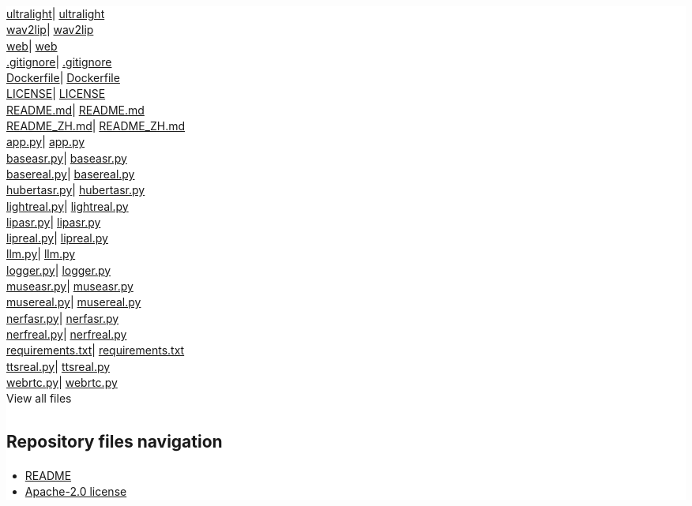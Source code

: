 [ultralight](https://github.com/lipku/LiveTalking/tree/main/ultralight "ultralight")| [ultralight](https://github.com/lipku/LiveTalking/tree/main/ultralight "ultralight")  
[wav2lip](https://github.com/lipku/LiveTalking/tree/main/wav2lip "wav2lip")| [wav2lip](https://github.com/lipku/LiveTalking/tree/main/wav2lip "wav2lip")  
[web](https://github.com/lipku/LiveTalking/tree/main/web "web")| [web](https://github.com/lipku/LiveTalking/tree/main/web "web")  
[.gitignore](https://github.com/lipku/LiveTalking/blob/main/.gitignore ".gitignore")| [.gitignore](https://github.com/lipku/LiveTalking/blob/main/.gitignore ".gitignore")  
[Dockerfile](https://github.com/lipku/LiveTalking/blob/main/Dockerfile "Dockerfile")| [Dockerfile](https://github.com/lipku/LiveTalking/blob/main/Dockerfile "Dockerfile")  
[LICENSE](https://github.com/lipku/LiveTalking/blob/main/LICENSE "LICENSE")| [LICENSE](https://github.com/lipku/LiveTalking/blob/main/LICENSE "LICENSE")  
[README.md](https://github.com/lipku/LiveTalking/blob/main/README.md "README.md")| [README.md](https://github.com/lipku/LiveTalking/blob/main/README.md "README.md")  
[README_ZH.md](https://github.com/lipku/LiveTalking/blob/main/README_ZH.md "README_ZH.md")| [README_ZH.md](https://github.com/lipku/LiveTalking/blob/main/README_ZH.md "README_ZH.md")  
[app.py](https://github.com/lipku/LiveTalking/blob/main/app.py "app.py")| [app.py](https://github.com/lipku/LiveTalking/blob/main/app.py "app.py")  
[baseasr.py](https://github.com/lipku/LiveTalking/blob/main/baseasr.py "baseasr.py")| [baseasr.py](https://github.com/lipku/LiveTalking/blob/main/baseasr.py "baseasr.py")  
[basereal.py](https://github.com/lipku/LiveTalking/blob/main/basereal.py "basereal.py")| [basereal.py](https://github.com/lipku/LiveTalking/blob/main/basereal.py "basereal.py")  
[hubertasr.py](https://github.com/lipku/LiveTalking/blob/main/hubertasr.py "hubertasr.py")| [hubertasr.py](https://github.com/lipku/LiveTalking/blob/main/hubertasr.py "hubertasr.py")  
[lightreal.py](https://github.com/lipku/LiveTalking/blob/main/lightreal.py "lightreal.py")| [lightreal.py](https://github.com/lipku/LiveTalking/blob/main/lightreal.py "lightreal.py")  
[lipasr.py](https://github.com/lipku/LiveTalking/blob/main/lipasr.py "lipasr.py")| [lipasr.py](https://github.com/lipku/LiveTalking/blob/main/lipasr.py "lipasr.py")  
[lipreal.py](https://github.com/lipku/LiveTalking/blob/main/lipreal.py "lipreal.py")| [lipreal.py](https://github.com/lipku/LiveTalking/blob/main/lipreal.py "lipreal.py")  
[llm.py](https://github.com/lipku/LiveTalking/blob/main/llm.py "llm.py")| [llm.py](https://github.com/lipku/LiveTalking/blob/main/llm.py "llm.py")  
[logger.py](https://github.com/lipku/LiveTalking/blob/main/logger.py "logger.py")| [logger.py](https://github.com/lipku/LiveTalking/blob/main/logger.py "logger.py")  
[museasr.py](https://github.com/lipku/LiveTalking/blob/main/museasr.py "museasr.py")| [museasr.py](https://github.com/lipku/LiveTalking/blob/main/museasr.py "museasr.py")  
[musereal.py](https://github.com/lipku/LiveTalking/blob/main/musereal.py "musereal.py")| [musereal.py](https://github.com/lipku/LiveTalking/blob/main/musereal.py "musereal.py")  
[nerfasr.py](https://github.com/lipku/LiveTalking/blob/main/nerfasr.py "nerfasr.py")| [nerfasr.py](https://github.com/lipku/LiveTalking/blob/main/nerfasr.py "nerfasr.py")  
[nerfreal.py](https://github.com/lipku/LiveTalking/blob/main/nerfreal.py "nerfreal.py")| [nerfreal.py](https://github.com/lipku/LiveTalking/blob/main/nerfreal.py "nerfreal.py")  
[requirements.txt](https://github.com/lipku/LiveTalking/blob/main/requirements.txt "requirements.txt")| [requirements.txt](https://github.com/lipku/LiveTalking/blob/main/requirements.txt "requirements.txt")  
[ttsreal.py](https://github.com/lipku/LiveTalking/blob/main/ttsreal.py "ttsreal.py")| [ttsreal.py](https://github.com/lipku/LiveTalking/blob/main/ttsreal.py "ttsreal.py")  
[webrtc.py](https://github.com/lipku/LiveTalking/blob/main/webrtc.py "webrtc.py")| [webrtc.py](https://github.com/lipku/LiveTalking/blob/main/webrtc.py "webrtc.py")  
View all files  
## Repository files navigation
  * [README](https://github.com/lipku/metahuman-stream)
  * [Apache-2.0 license](https://github.com/lipku/metahuman-stream)
